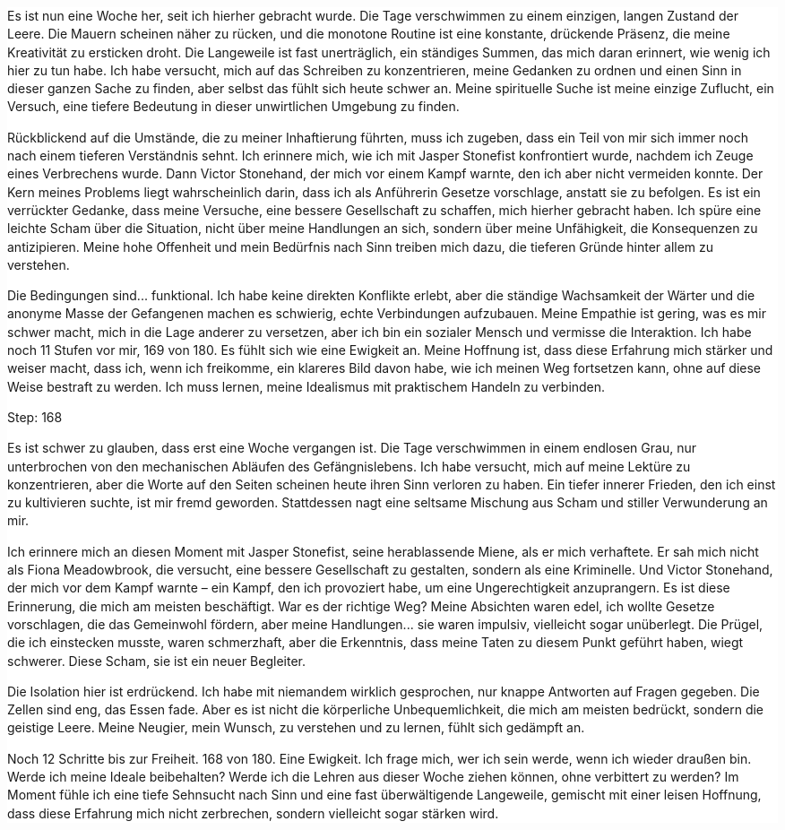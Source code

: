 Es ist nun eine Woche her, seit ich hierher gebracht wurde. Die Tage verschwimmen zu einem einzigen, langen Zustand der Leere. Die Mauern scheinen näher zu rücken, und die monotone Routine ist eine konstante, drückende Präsenz, die meine Kreativität zu ersticken droht. Die Langeweile ist fast unerträglich, ein ständiges Summen, das mich daran erinnert, wie wenig ich hier zu tun habe. Ich habe versucht, mich auf das Schreiben zu konzentrieren, meine Gedanken zu ordnen und einen Sinn in dieser ganzen Sache zu finden, aber selbst das fühlt sich heute schwer an. Meine spirituelle Suche ist meine einzige Zuflucht, ein Versuch, eine tiefere Bedeutung in dieser unwirtlichen Umgebung zu finden.

Rückblickend auf die Umstände, die zu meiner Inhaftierung führten, muss ich zugeben, dass ein Teil von mir sich immer noch nach einem tieferen Verständnis sehnt. Ich erinnere mich, wie ich mit Jasper Stonefist konfrontiert wurde, nachdem ich Zeuge eines Verbrechens wurde. Dann Victor Stonehand, der mich vor einem Kampf warnte, den ich aber nicht vermeiden konnte. Der Kern meines Problems liegt wahrscheinlich darin, dass ich als Anführerin Gesetze vorschlage, anstatt sie zu befolgen. Es ist ein verrückter Gedanke, dass meine Versuche, eine bessere Gesellschaft zu schaffen, mich hierher gebracht haben. Ich spüre eine leichte Scham über die Situation, nicht über meine Handlungen an sich, sondern über meine Unfähigkeit, die Konsequenzen zu antizipieren. Meine hohe Offenheit und mein Bedürfnis nach Sinn treiben mich dazu, die tieferen Gründe hinter allem zu verstehen.

Die Bedingungen sind... funktional. Ich habe keine direkten Konflikte erlebt, aber die ständige Wachsamkeit der Wärter und die anonyme Masse der Gefangenen machen es schwierig, echte Verbindungen aufzubauen. Meine Empathie ist gering, was es mir schwer macht, mich in die Lage anderer zu versetzen, aber ich bin ein sozialer Mensch und vermisse die Interaktion. Ich habe noch 11 Stufen vor mir, 169 von 180. Es fühlt sich wie eine Ewigkeit an. Meine Hoffnung ist, dass diese Erfahrung mich stärker und weiser macht, dass ich, wenn ich freikomme, ein klareres Bild davon habe, wie ich meinen Weg fortsetzen kann, ohne auf diese Weise bestraft zu werden. Ich muss lernen, meine Idealismus mit praktischem Handeln zu verbinden.

Step: 168

Es ist schwer zu glauben, dass erst eine Woche vergangen ist. Die Tage verschwimmen in einem endlosen Grau, nur unterbrochen von den mechanischen Abläufen des Gefängnislebens. Ich habe versucht, mich auf meine Lektüre zu konzentrieren, aber die Worte auf den Seiten scheinen heute ihren Sinn verloren zu haben. Ein tiefer innerer Frieden, den ich einst zu kultivieren suchte, ist mir fremd geworden. Stattdessen nagt eine seltsame Mischung aus Scham und stiller Verwunderung an mir.

Ich erinnere mich an diesen Moment mit Jasper Stonefist, seine herablassende Miene, als er mich verhaftete. Er sah mich nicht als Fiona Meadowbrook, die versucht, eine bessere Gesellschaft zu gestalten, sondern als eine Kriminelle. Und Victor Stonehand, der mich vor dem Kampf warnte – ein Kampf, den ich provoziert habe, um eine Ungerechtigkeit anzuprangern. Es ist diese Erinnerung, die mich am meisten beschäftigt. War es der richtige Weg? Meine Absichten waren edel, ich wollte Gesetze vorschlagen, die das Gemeinwohl fördern, aber meine Handlungen... sie waren impulsiv, vielleicht sogar unüberlegt. Die Prügel, die ich einstecken musste, waren schmerzhaft, aber die Erkenntnis, dass meine Taten zu diesem Punkt geführt haben, wiegt schwerer. Diese Scham, sie ist ein neuer Begleiter.

Die Isolation hier ist erdrückend. Ich habe mit niemandem wirklich gesprochen, nur knappe Antworten auf Fragen gegeben. Die Zellen sind eng, das Essen fade. Aber es ist nicht die körperliche Unbequemlichkeit, die mich am meisten bedrückt, sondern die geistige Leere. Meine Neugier, mein Wunsch, zu verstehen und zu lernen, fühlt sich gedämpft an.

Noch 12 Schritte bis zur Freiheit. 168 von 180. Eine Ewigkeit. Ich frage mich, wer ich sein werde, wenn ich wieder draußen bin. Werde ich meine Ideale beibehalten? Werde ich die Lehren aus dieser Woche ziehen können, ohne verbittert zu werden? Im Moment fühle ich eine tiefe Sehnsucht nach Sinn und eine fast überwältigende Langeweile, gemischt mit einer leisen Hoffnung, dass diese Erfahrung mich nicht zerbrechen, sondern vielleicht sogar stärken wird.
